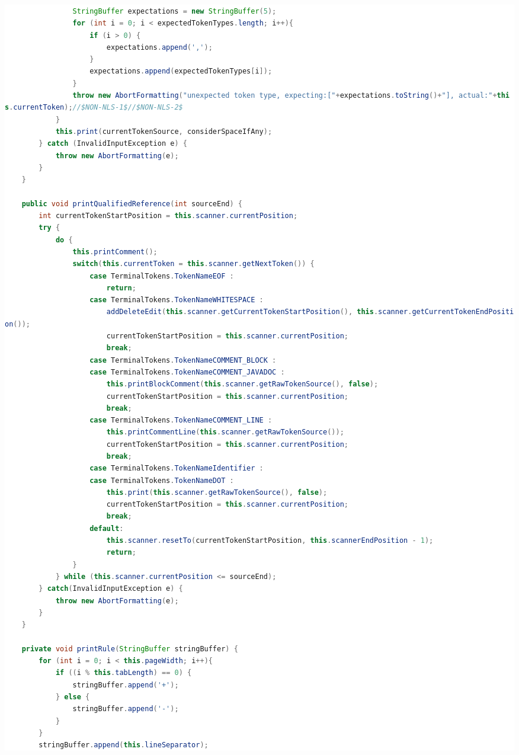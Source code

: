 ```java
				StringBuffer expectations = new StringBuffer(5);
				for (int i = 0; i < expectedTokenTypes.length; i++){
					if (i > 0) {
						expectations.append(',');
					}
					expectations.append(expectedTokenTypes[i]);
				}				
				throw new AbortFormatting("unexpected token type, expecting:["+expectations.toString()+"], actual:"+this.currentToken);//$NON-NLS-1$//$NON-NLS-2$
			}
			this.print(currentTokenSource, considerSpaceIfAny);
		} catch (InvalidInputException e) {
			throw new AbortFormatting(e);
		}
	}

	public void printQualifiedReference(int sourceEnd) {
		int currentTokenStartPosition = this.scanner.currentPosition;
		try {
			do {
				this.printComment();
				switch(this.currentToken = this.scanner.getNextToken()) {
					case TerminalTokens.TokenNameEOF :
						return;
					case TerminalTokens.TokenNameWHITESPACE :
						addDeleteEdit(this.scanner.getCurrentTokenStartPosition(), this.scanner.getCurrentTokenEndPosition());
						currentTokenStartPosition = this.scanner.currentPosition;
						break;
					case TerminalTokens.TokenNameCOMMENT_BLOCK :
					case TerminalTokens.TokenNameCOMMENT_JAVADOC :
						this.printBlockComment(this.scanner.getRawTokenSource(), false);
						currentTokenStartPosition = this.scanner.currentPosition;
						break;
					case TerminalTokens.TokenNameCOMMENT_LINE :
						this.printCommentLine(this.scanner.getRawTokenSource());
						currentTokenStartPosition = this.scanner.currentPosition;
						break;
					case TerminalTokens.TokenNameIdentifier :
					case TerminalTokens.TokenNameDOT :
						this.print(this.scanner.getRawTokenSource(), false);
						currentTokenStartPosition = this.scanner.currentPosition;
						break;
					default:
						this.scanner.resetTo(currentTokenStartPosition, this.scannerEndPosition - 1);
						return;
				}
			} while (this.scanner.currentPosition <= sourceEnd);
		} catch(InvalidInputException e) {
			throw new AbortFormatting(e);
		}
	}

	private void printRule(StringBuffer stringBuffer) {
		for (int i = 0; i < this.pageWidth; i++){
			if ((i % this.tabLength) == 0) { 
				stringBuffer.append('+');
			} else {
				stringBuffer.append('-');
			}
		}
		stringBuffer.append(this.lineSeparator);
```